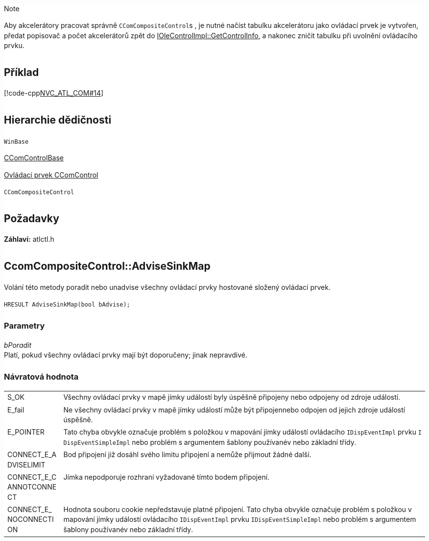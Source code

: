> [!NOTE]
> Aby akcelerátory pracovat správně `CComCompositeControl`s , je nutné načíst tabulku akcelerátoru jako ovládací prvek je vytvořen, předat popisovač a počet akcelerátorů zpět do [IOleControlImpl::GetControlInfo](../../atl/reference/iolecontrolimpl-class.md#getcontrolinfo), a nakonec zničit tabulku při uvolnění ovládacího prvku.

## <a name="example"></a>Příklad

[!code-cpp[NVC_ATL_COM#14](../../atl/codesnippet/cpp/ccomcompositecontrol-class_2.h)]

## <a name="inheritance-hierarchy"></a>Hierarchie dědičnosti

`WinBase`

[CComControlBase](../../atl/reference/ccomcontrolbase-class.md)

[Ovládací prvek CComControl](../../atl/reference/ccomcontrol-class.md)

`CComCompositeControl`

## <a name="requirements"></a>Požadavky

**Záhlaví:** atlctl.h

## <a name="ccomcompositecontroladvisesinkmap"></a><a name="advisesinkmap"></a>CcomCompositeControl::AdviseSinkMap

Volání této metody poradit nebo unadvise všechny ovládací prvky hostované složený ovládací prvek.

```
HRESULT AdviseSinkMap(bool bAdvise);
```

### <a name="parameters"></a>Parametry

*bPoradit*<br/>
Platí, pokud všechny ovládací prvky mají být doporučeny; jinak nepravdivé.

### <a name="return-value"></a>Návratová hodnota

|||
|-|-|
|S_OK  |Všechny ovládací prvky v mapě jímky událostí byly úspěšně připojeny nebo odpojeny od zdroje událostí.|
|E_fail  |Ne všechny ovládací prvky v mapě jímky událostí může být připojennebo odpojen od jejich zdroje událostí úspěšně.|
|E_POINTER  |Tato chyba obvykle označuje problém s položkou v mapování jímky událostí ovládacího `IDispEventImpl` prvku `IDispEventSimpleImpl` nebo problém s argumentem šablony používanév nebo základní třídy.|
|CONNECT_E_ADVISELIMIT  |Bod připojení již dosáhl svého limitu připojení a nemůže přijmout žádné další.|
|CONNECT_E_CANNOTCONNECT  |Jímka nepodporuje rozhraní vyžadované tímto bodem připojení.|
|CONNECT_E_NOCONNECTION  |Hodnota souboru cookie nepředstavuje platné připojení. Tato chyba obvykle označuje problém s položkou v mapování jímky událostí ovládacího `IDispEventImpl` prvku `IDispEventSimpleImpl` nebo problém s argumentem šablony používanév nebo základní třídy.|
